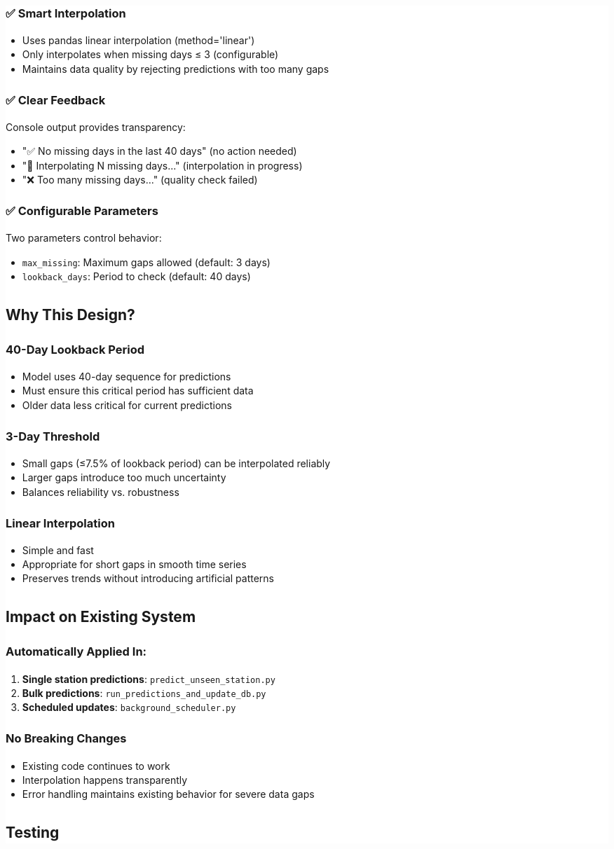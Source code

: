 ### ✅ Smart Interpolation
- Uses pandas linear interpolation (method='linear')
- Only interpolates when missing days ≤ 3 (configurable)
- Maintains data quality by rejecting predictions with too many gaps

### ✅ Clear Feedback
Console output provides transparency:
- "✅ No missing days in the last 40 days" (no action needed)
- "🔧 Interpolating N missing days..." (interpolation in progress)
- "❌ Too many missing days..." (quality check failed)

### ✅ Configurable Parameters
Two parameters control behavior:
- `max_missing`: Maximum gaps allowed (default: 3 days)
- `lookback_days`: Period to check (default: 40 days)

## Why This Design?

### 40-Day Lookback Period
- Model uses 40-day sequence for predictions
- Must ensure this critical period has sufficient data
- Older data less critical for current predictions

### 3-Day Threshold
- Small gaps (≤7.5% of lookback period) can be interpolated reliably
- Larger gaps introduce too much uncertainty
- Balances reliability vs. robustness

### Linear Interpolation
- Simple and fast
- Appropriate for short gaps in smooth time series
- Preserves trends without introducing artificial patterns

## Impact on Existing System

### Automatically Applied In:
1. **Single station predictions**: `predict_unseen_station.py`
2. **Bulk predictions**: `run_predictions_and_update_db.py`
3. **Scheduled updates**: `background_scheduler.py`

### No Breaking Changes
- Existing code continues to work
- Interpolation happens transparently
- Error handling maintains existing behavior for severe data gaps

## Testing
